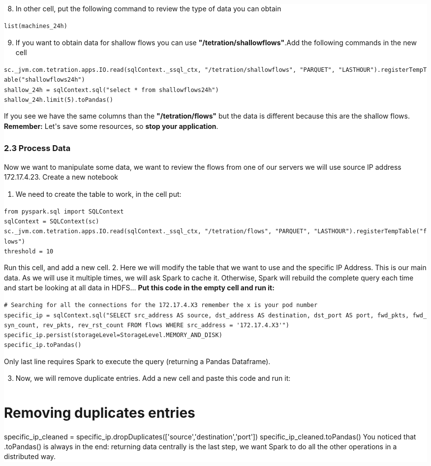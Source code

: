  ``` 
  ``` 
8. In other cell, put the following command to review the type of data you can obtain
  ``` 
 list(machines_24h)
  ``` 
9. If you want to obtain data for shallow flows you can use **"/tetration/shallowflows"**.Add the following commands in the new cell
  ``` 
sc._jvm.com.tetration.apps.IO.read(sqlContext._ssql_ctx, "/tetration/shallowflows", "PARQUET", "LASTHOUR").registerTempTable("shallowflows24h")
shallow_24h = sqlContext.sql("select * from shallowflows24h")
shallow_24h.limit(5).toPandas()
   ``` 
If you see we have the same columns than the **"/tetration/flows"** but the data is different because this are the shallow flows.
**Remember:** Let's save some resources, so **stop your application**.

### 2.3 Process Data

Now we want to manipulate some data, we want to review the flows from one of our servers we will use source IP address 172.17.4.23.  Create a new notebook 

1. We need to create the table to work, in the cell put:
  ``` 
from pyspark.sql import SQLContext
sqlContext = SQLContext(sc)
sc._jvm.com.tetration.apps.IO.read(sqlContext._ssql_ctx, "/tetration/flows", "PARQUET", "LASTHOUR").registerTempTable("flows")
threshold = 10
  ``` 
Run this cell, and add a new cell. 
2. Here we will modify the table that we want to use and the specific IP Address. This is our main data. As we will use it multiple times, we will ask Spark to cache it. Otherwise, Spark will rebuild the complete query each time and start be looking at all data in HDFS... 
**Put this code in the empty cell and run it:**
  ``` 
# Searching for all the connections for the 172.17.4.X3 remember the x is your pod number
specific_ip = sqlContext.sql("SELECT src_address AS source, dst_address AS destination, dst_port AS port, fwd_pkts, fwd_syn_count, rev_pkts, rev_rst_count FROM flows WHERE src_address = '172.17.4.X3'")
specific_ip.persist(storageLevel=StorageLevel.MEMORY_AND_DISK)
specific_ip.toPandas()
  ``` 
Only last line requires Spark to execute the query (returning a Pandas Dataframe).

3. Now, we will remove duplicate entries. Add a new cell and paste this code and run it:
# Removing duplicates entries
specific_ip_cleaned = specific_ip.dropDuplicates(['source','destination','port'])
specific_ip_cleaned.toPandas()
You noticed that .toPandas() is always in the end: returning data centrally is the last step, we want Spark to do all the other operations in a distributed way.

